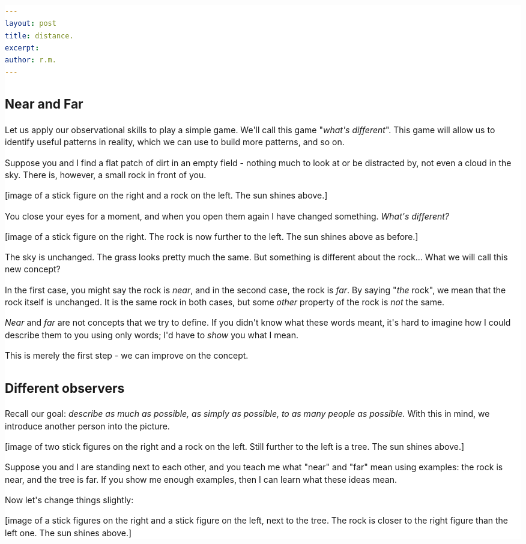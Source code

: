 ```yaml
---
layout: post
title: distance.
excerpt: 
author: r.m.
---
```


## Near and Far

Let us apply our observational skills to play a simple game. We'll call this game "_what's different_". This game will allow us to identify useful patterns in reality, which we can use to build more patterns, and so on.

Suppose you and I find a flat patch of dirt in an empty field - nothing much to look at or be distracted by, not even a cloud in the sky. There is, however, a small rock in front of you.

[image of a stick figure on the right and a rock on the left. The sun shines above.]

You close your eyes for a moment, and when you open them again I have changed something. _What's different?_

[image of a stick figure on the right. The rock is now further to the left. The sun shines above as before.]

The sky is unchanged. The grass looks pretty much the same. But something is different about the rock... What we will call this new concept?

In the first case, you might say the rock is _near_, and in the second case, the rock is _far_. By saying "_the_ rock", we mean that the rock itself is unchanged. It is the same rock in both cases, but some _other_ property of the rock is _not_ the same.

_Near_ and _far_ are not concepts that we try to define. If you didn't know what these words meant, it's hard to imagine how I could describe them to you using only words; I'd have to _show_ you what I mean.

This is merely the first step - we can improve on the concept.

## Different observers

Recall our goal: _describe as much as possible, as simply as possible, to as many  people as possible._ With this in mind, we introduce another person into the picture.

[image of two stick figures on the right and a rock on the left. Still further to the left is a tree. The sun shines above.]

Suppose you and I are standing next to each other, and you teach me what "near" and "far" mean using examples: the rock is near, and the tree is far. If you show me enough examples, then I can learn what these ideas mean.

Now let's change things slightly:

[image of a stick figures on the right and a stick figure on the left, next to the tree. The rock is closer to the right figure than the left one. The sun shines above.]

